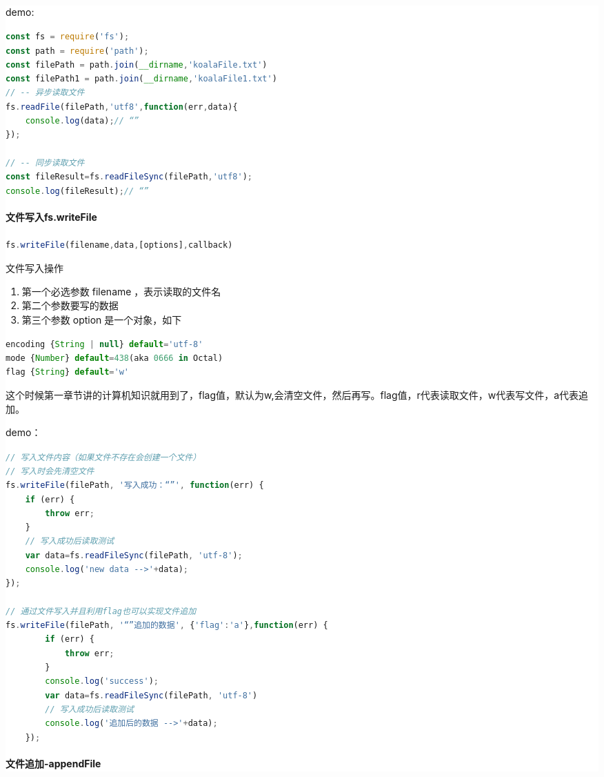 demo:

```javascript
const fs = require('fs');
const path = require('path');
const filePath = path.join(__dirname,'koalaFile.txt')
const filePath1 = path.join(__dirname,'koalaFile1.txt')
// -- 异步读取文件
fs.readFile(filePath,'utf8',function(err,data){
    console.log(data);// “”
});

// -- 同步读取文件
const fileResult=fs.readFileSync(filePath,'utf8');
console.log(fileResult);// “”
```
#### 文件写入fs.writeFile

```javascript
fs.writeFile(filename,data,[options],callback)
```
文件写入操作
1. 第一个必选参数 filename ，表示读取的文件名
2. 第二个参数要写的数据
3. 第三个参数 option 是一个对象，如下

```javascript
encoding {String | null} default='utf-8'
mode {Number} default=438(aka 0666 in Octal)
flag {String} default='w'
```
这个时候第一章节讲的计算机知识就用到了，flag值，默认为w,会清空文件，然后再写。flag值，r代表读取文件，w代表写文件，a代表追加。

demo：

```javascript
// 写入文件内容（如果文件不存在会创建一个文件）
// 写入时会先清空文件
fs.writeFile(filePath, '写入成功：“”', function(err) {
    if (err) {
        throw err;
    }
    // 写入成功后读取测试
    var data=fs.readFileSync(filePath, 'utf-8');
    console.log('new data -->'+data);
});

// 通过文件写入并且利用flag也可以实现文件追加
fs.writeFile(filePath, '“”追加的数据', {'flag':'a'},function(err) {
	    if (err) {
	        throw err;
	    }
	    console.log('success');
	    var data=fs.readFileSync(filePath, 'utf-8')
	    // 写入成功后读取测试
	    console.log('追加后的数据 -->'+data);
	});
```
#### 文件追加-appendFile

